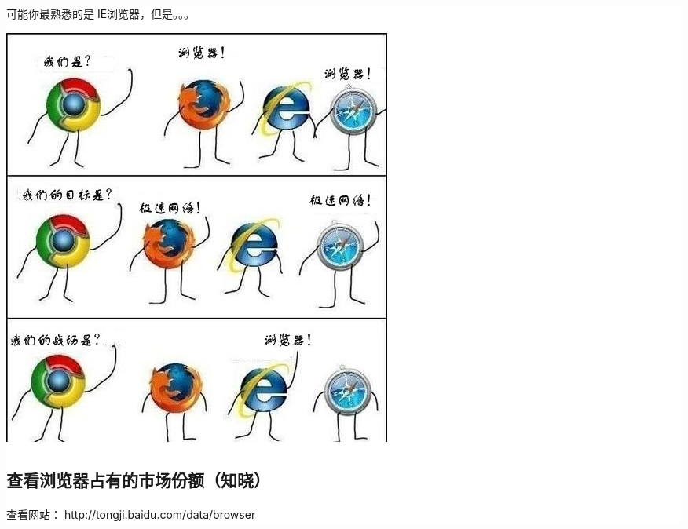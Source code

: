 可能你最熟悉的是 IE浏览器，但是。。。

<img src="./media/liulan.jpg" >

## 查看浏览器占有的市场份额（知晓）

查看网站： <a href="http://tongji.baidu.com/data/browser" target="_blank">http://tongji.baidu.com/data/browser</a>
